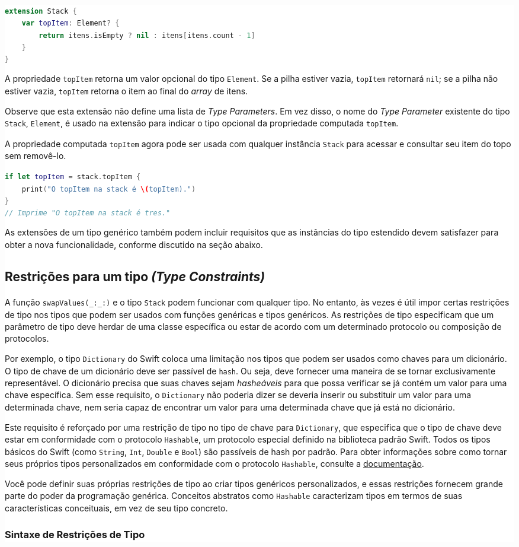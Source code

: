 ``` swift
extension Stack {
    var topItem: Element? {
        return itens.isEmpty ? nil : itens[itens.count - 1]
    }
}
```

A propriedade `topItem` retorna um valor opcional do tipo `Element`. Se a pilha estiver vazia, `topItem` retornará `nil`; se a pilha não estiver vazia, `topItem` retorna o item ao final do _array_ de itens. 

Observe que esta extensão não define uma lista de _Type Parameters_. Em vez disso, o nome do _Type Parameter_ existente do tipo `Stack`, `Element`, é usado na extensão para indicar o tipo opcional da propriedade computada `topItem`. 

A propriedade computada `topItem` agora pode ser usada com qualquer instância `Stack` para acessar e consultar seu item do topo sem removê-lo.

``` swift
if let topItem = stack.topItem {
    print("O topItem na stack é \(topItem).")
}
// Imprime "O topItem na stack é tres."
```

As extensões de um tipo genérico também podem incluir requisitos que as instâncias do tipo estendido devem satisfazer para obter a nova funcionalidade, conforme discutido na seção abaixo.

## Restrições para um tipo _(Type Constraints)_

A função `swapValues(_:_:)` e o tipo `Stack` podem funcionar com qualquer tipo. No entanto, às vezes é útil impor certas restrições de tipo nos tipos que podem ser usados com funções genéricas e tipos genéricos. As restrições de tipo especificam que um parâmetro de tipo deve herdar de uma classe específica ou estar de acordo com um determinado protocolo ou composição de protocolos.

Por exemplo, o tipo `Dictionary` do Swift coloca uma limitação nos tipos que podem ser usados como chaves para um dicionário. O tipo de chave de um dicionário deve ser passível de `hash`. Ou seja, deve fornecer uma maneira de se tornar exclusivamente representável. O dicionário precisa que suas chaves sejam _hasheáveis_ para que possa verificar se já contém um valor para uma chave específica. Sem esse requisito, o `Dictionary` não poderia dizer se deveria inserir ou substituir um valor para uma determinada chave, nem seria capaz de encontrar um valor para uma determinada chave que já está no dicionário.

Este requisito é reforçado por uma restrição de tipo no tipo de chave para `Dictionary`, que especifica que o tipo de chave deve estar em conformidade com o protocolo `Hashable`, um protocolo especial definido na biblioteca padrão Swift. Todos os tipos básicos do Swift (como `String`, `Int`, `Double` e `Bool`) são passíveis de hash por padrão. Para obter informações sobre como tornar seus próprios tipos personalizados em conformidade com o protocolo `Hashable`, consulte a [documentação](https://developer.apple.com/documentation/swift/hashable#2849490).

Você pode definir suas próprias restrições de tipo ao criar tipos genéricos personalizados, e essas restrições fornecem grande parte do poder da programação genérica. Conceitos abstratos como `Hashable` caracterizam tipos em termos de suas características conceituais, em vez de seu tipo concreto.

### Sintaxe de Restrições de Tipo
